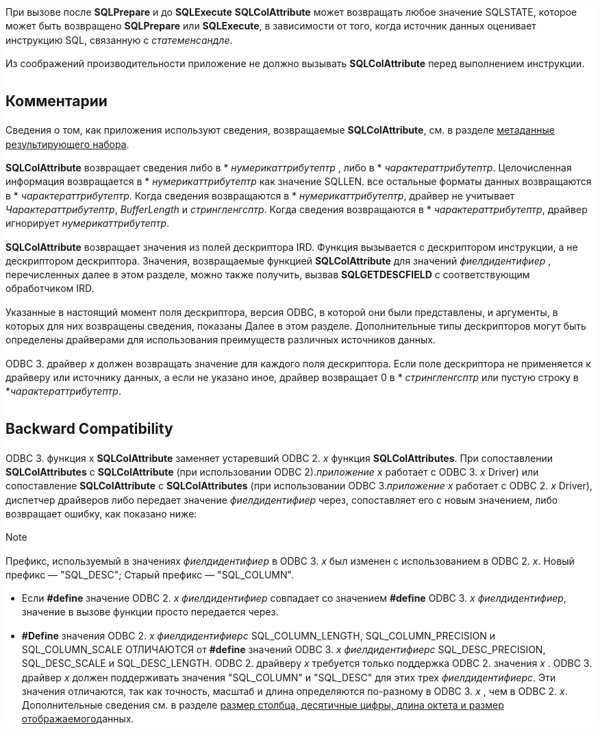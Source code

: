  При вызове после **SQLPrepare** и до **SQLExecute** **SQLColAttribute** может возвращать любое значение SQLSTATE, которое может быть возвращено **SQLPrepare** или **SQLExecute**, в зависимости от того, когда источник данных оценивает инструкцию SQL, связанную с *статеменсандле*.  
  
 Из соображений производительности приложение не должно вызывать **SQLColAttribute** перед выполнением инструкции.  
  
## <a name="comments"></a>Комментарии  
 Сведения о том, как приложения используют сведения, возвращаемые **SQLColAttribute**, см. в разделе [метаданные результирующего набора](../../../odbc/reference/develop-app/result-set-metadata.md).  
  
 **SQLColAttribute** возвращает сведения либо в \* *нумерикаттрибутептр* , либо в \* *чарактераттрибутептр*. Целочисленная информация возвращается в \* *нумерикаттрибутептр* как значение SQLLEN. все остальные форматы данных возвращаются в \* *чарактераттрибутептр*. Когда сведения возвращаются в \* *нумерикаттрибутептр*, драйвер не учитывает *Чарактераттрибутептр*, *BufferLength* и *стрингленгсптр*. Когда сведения возвращаются в \* *чарактераттрибутептр*, драйвер игнорирует *нумерикаттрибутептр*.  
  
 **SQLColAttribute** возвращает значения из полей дескриптора IRD. Функция вызывается с дескриптором инструкции, а не дескриптором дескриптора. Значения, возвращаемые функцией **SQLColAttribute** для значений *фиелдидентифиер* , перечисленных далее в этом разделе, можно также получить, вызвав **SQLGETDESCFIELD** с соответствующим обработчиком IRD.  
  
 Указанные в настоящий момент поля дескриптора, версия ODBC, в которой они были представлены, и аргументы, в которых для них возвращены сведения, показаны Далее в этом разделе. Дополнительные типы дескрипторов могут быть определены драйверами для использования преимуществ различных источников данных.  
  
 ODBC 3. драйвер *x* должен возвращать значение для каждого поля дескриптора. Если поле дескриптора не применяется к драйверу или источнику данных, а если не указано иное, драйвер возвращает 0 в \* *стрингленгсптр* или пустую строку в **чарактераттрибутептр*.  
  
## <a name="backward-compatibility"></a>Backward Compatibility  
 ODBC 3.  функция x **SQLColAttribute** заменяет устаревший ODBC 2. *x* функция **SQLColAttributes**. При сопоставлении **SQLColAttributes** с **SQLColAttribute** (при использовании ODBC 2).*приложение x* работает с ODBC 3. *x* Driver) или сопоставление **SQLColAttribute** с **SQLColAttributes** (при использовании ODBC 3.*приложение x* работает с ODBC 2. *x* Driver), диспетчер драйверов либо передает значение *фиелдидентифиер* через, сопоставляет его с новым значением, либо возвращает ошибку, как показано ниже:  
  
> [!NOTE]  
>  Префикс, используемый в значениях *фиелдидентифиер* в ODBC 3. *x* был изменен с использованием в ODBC 2. *x*. Новый префикс — "SQL_DESC"; Старый префикс — "SQL_COLUMN".  
  
-   Если **#define** значение ODBC 2. *x* *фиелдидентифиер* совпадает со значением **#define** ODBC 3. *x* *фиелдидентифиер*, значение в вызове функции просто передается через.  
  
-   **#Define** значения ODBC 2. *x* *фиелдидентифиерс* SQL_COLUMN_LENGTH, SQL_COLUMN_PRECISION и SQL_COLUMN_SCALE ОТЛИЧАЮТСЯ от **#define** значений ODBC 3. *x* *фиелдидентифиерс* SQL_DESC_PRECISION, SQL_DESC_SCALE и SQL_DESC_LENGTH. ODBC 2. драйверу *x* требуется только поддержка ODBC 2. значения *x* . ODBC 3. драйвер *x* должен поддерживать значения "SQL_COLUMN" и "SQL_DESC" для этих трех *фиелдидентифиерс*. Эти значения отличаются, так как точность, масштаб и длина определяются по-разному в ODBC 3. *x* , чем в ODBC 2. *x*. Дополнительные сведения см. в разделе [размер столбца, десятичные цифры, длина октета и размер отображаемого](../../../odbc/reference/appendixes/column-size-decimal-digits-transfer-octet-length-and-display-size.md)данных.  
  